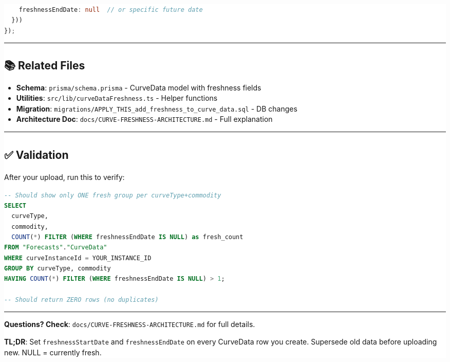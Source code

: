 ```typescript
    freshnessEndDate: null  // or specific future date
  }))
});
```

---

## 📚 Related Files

- **Schema**: `prisma/schema.prisma` - CurveData model with freshness fields
- **Utilities**: `src/lib/curveDataFreshness.ts` - Helper functions
- **Migration**: `migrations/APPLY_THIS_add_freshness_to_curve_data.sql` - DB changes
- **Architecture Doc**: `docs/CURVE-FRESHNESS-ARCHITECTURE.md` - Full explanation

---

## ✅ Validation

After your upload, run this to verify:

```sql
-- Should show only ONE fresh group per curveType+commodity
SELECT 
  curveType,
  commodity,
  COUNT(*) FILTER (WHERE freshnessEndDate IS NULL) as fresh_count
FROM "Forecasts"."CurveData"
WHERE curveInstanceId = YOUR_INSTANCE_ID
GROUP BY curveType, commodity
HAVING COUNT(*) FILTER (WHERE freshnessEndDate IS NULL) > 1;

-- Should return ZERO rows (no duplicates)
```

---

**Questions? Check**: `docs/CURVE-FRESHNESS-ARCHITECTURE.md` for full details.

**TL;DR**: Set `freshnessStartDate` and `freshnessEndDate` on every CurveData row you create. Supersede old data before uploading new. NULL = currently fresh.

